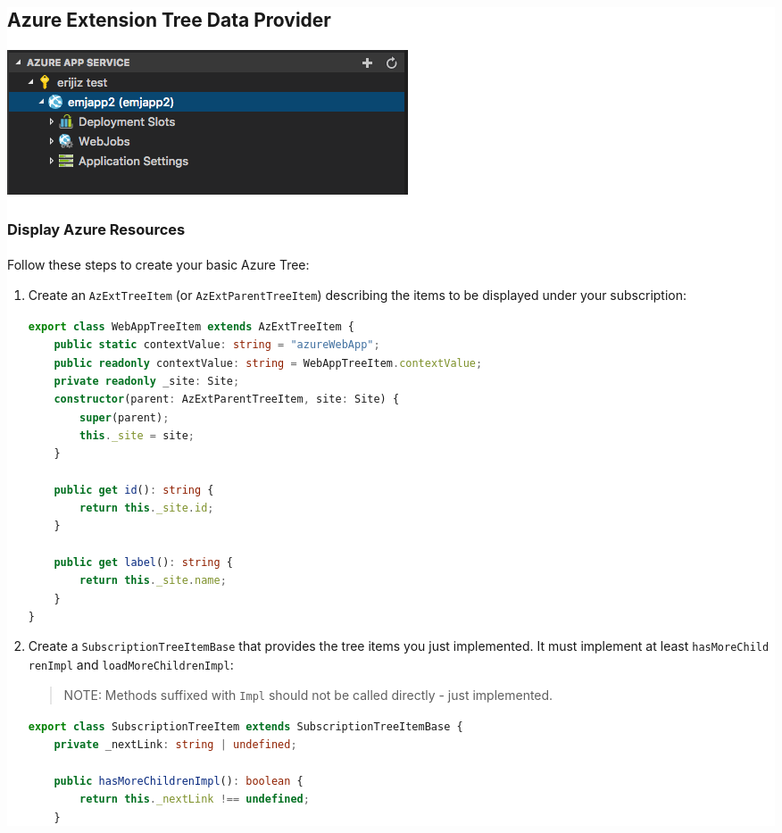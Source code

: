 ## Azure Extension Tree Data Provider

![ExampleTree](resources/ExampleTree.png)

### Display Azure Resources

Follow these steps to create your basic Azure Tree:

1. Create an `AzExtTreeItem` (or `AzExtParentTreeItem`) describing the items to
   be displayed under your subscription:

    ```typescript
    export class WebAppTreeItem extends AzExtTreeItem {
    	public static contextValue: string = "azureWebApp";
    	public readonly contextValue: string = WebAppTreeItem.contextValue;
    	private readonly _site: Site;
    	constructor(parent: AzExtParentTreeItem, site: Site) {
    		super(parent);
    		this._site = site;
    	}

    	public get id(): string {
    		return this._site.id;
    	}

    	public get label(): string {
    		return this._site.name;
    	}
    }
    ```

1. Create a `SubscriptionTreeItemBase` that provides the tree items you just
   implemented. It must implement at least `hasMoreChildrenImpl` and
   `loadMoreChildrenImpl`:

    > NOTE: Methods suffixed with `Impl` should not be called directly - just
    > implemented.

    ```typescript
    export class SubscriptionTreeItem extends SubscriptionTreeItemBase {
        private _nextLink: string | undefined;

        public hasMoreChildrenImpl(): boolean {
            return this._nextLink !== undefined;
        }
